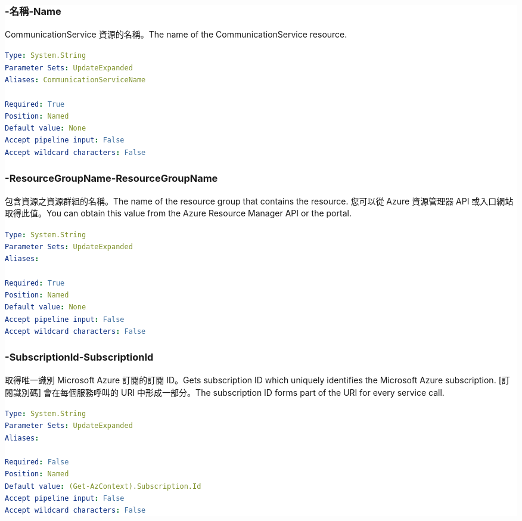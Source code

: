 ### <span data-ttu-id="5f797-117">-名稱</span><span class="sxs-lookup"><span data-stu-id="5f797-117">-Name</span></span>
<span data-ttu-id="5f797-118">CommunicationService 資源的名稱。</span><span class="sxs-lookup"><span data-stu-id="5f797-118">The name of the CommunicationService resource.</span></span>

```yaml
Type: System.String
Parameter Sets: UpdateExpanded
Aliases: CommunicationServiceName

Required: True
Position: Named
Default value: None
Accept pipeline input: False
Accept wildcard characters: False
```

### <span data-ttu-id="5f797-119">-ResourceGroupName</span><span class="sxs-lookup"><span data-stu-id="5f797-119">-ResourceGroupName</span></span>
<span data-ttu-id="5f797-120">包含資源之資源群組的名稱。</span><span class="sxs-lookup"><span data-stu-id="5f797-120">The name of the resource group that contains the resource.</span></span>
<span data-ttu-id="5f797-121">您可以從 Azure 資源管理器 API 或入口網站取得此值。</span><span class="sxs-lookup"><span data-stu-id="5f797-121">You can obtain this value from the Azure Resource Manager API or the portal.</span></span>

```yaml
Type: System.String
Parameter Sets: UpdateExpanded
Aliases:

Required: True
Position: Named
Default value: None
Accept pipeline input: False
Accept wildcard characters: False
```

### <span data-ttu-id="5f797-122">-SubscriptionId</span><span class="sxs-lookup"><span data-stu-id="5f797-122">-SubscriptionId</span></span>
<span data-ttu-id="5f797-123">取得唯一識別 Microsoft Azure 訂閱的訂閱 ID。</span><span class="sxs-lookup"><span data-stu-id="5f797-123">Gets subscription ID which uniquely identifies the Microsoft Azure subscription.</span></span>
<span data-ttu-id="5f797-124">[訂閱識別碼] 會在每個服務呼叫的 URI 中形成一部分。</span><span class="sxs-lookup"><span data-stu-id="5f797-124">The subscription ID forms part of the URI for every service call.</span></span>

```yaml
Type: System.String
Parameter Sets: UpdateExpanded
Aliases:

Required: False
Position: Named
Default value: (Get-AzContext).Subscription.Id
Accept pipeline input: False
Accept wildcard characters: False
```
